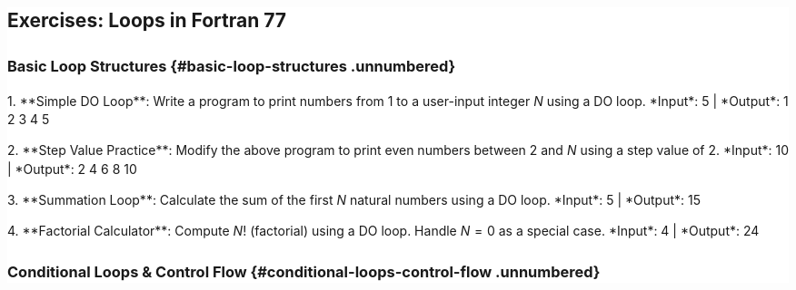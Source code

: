 ## Exercises: Loops in Fortran 77

### Basic Loop Structures {#basic-loop-structures .unnumbered}

1\. \*\*Simple DO Loop\*\*: Write a program to print numbers from 1 to a
user-input integer $N$ using a DO loop. \*Input\*: 5 \| \*Output\*: 1 2
3 4 5

2\. \*\*Step Value Practice\*\*: Modify the above program to print even
numbers between 2 and $N$ using a step value of 2. \*Input\*: 10 \|
\*Output\*: 2 4 6 8 10

3\. \*\*Summation Loop\*\*: Calculate the sum of the first $N$ natural
numbers using a DO loop. \*Input\*: 5 \| \*Output\*: 15

4\. \*\*Factorial Calculator\*\*: Compute $N!$ (factorial) using a DO
loop. Handle $N = 0$ as a special case. \*Input\*: 4 \| \*Output\*: 24

### Conditional Loops & Control Flow {#conditional-loops-control-flow .unnumbered}

